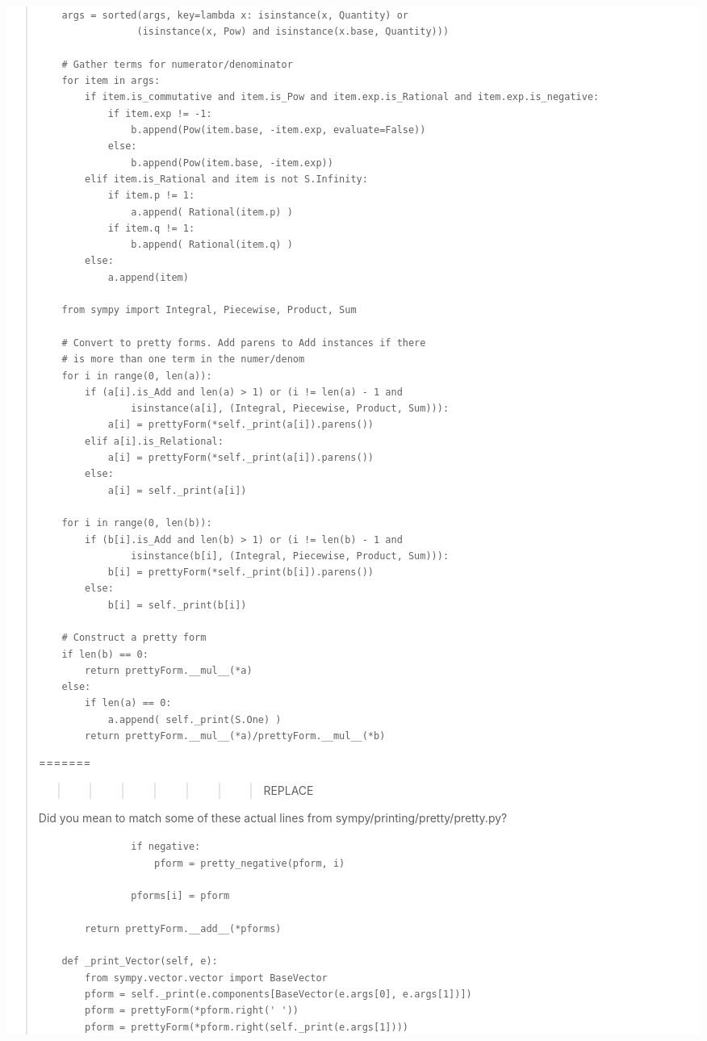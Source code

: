 >         args = sorted(args, key=lambda x: isinstance(x, Quantity) or  
>                      (isinstance(x, Pow) and isinstance(x.base, Quantity)))  
>   
>         # Gather terms for numerator/denominator  
>         for item in args:  
>             if item.is_commutative and item.is_Pow and item.exp.is_Rational and item.exp.is_negative:  
>                 if item.exp != -1:  
>                     b.append(Pow(item.base, -item.exp, evaluate=False))  
>                 else:  
>                     b.append(Pow(item.base, -item.exp))  
>             elif item.is_Rational and item is not S.Infinity:  
>                 if item.p != 1:  
>                     a.append( Rational(item.p) )  
>                 if item.q != 1:  
>                     b.append( Rational(item.q) )  
>             else:  
>                 a.append(item)  
>   
>         from sympy import Integral, Piecewise, Product, Sum  
>   
>         # Convert to pretty forms. Add parens to Add instances if there  
>         # is more than one term in the numer/denom  
>         for i in range(0, len(a)):  
>             if (a[i].is_Add and len(a) > 1) or (i != len(a) - 1 and  
>                     isinstance(a[i], (Integral, Piecewise, Product, Sum))):  
>                 a[i] = prettyForm(*self._print(a[i]).parens())  
>             elif a[i].is_Relational:  
>                 a[i] = prettyForm(*self._print(a[i]).parens())  
>             else:  
>                 a[i] = self._print(a[i])  
>   
>         for i in range(0, len(b)):  
>             if (b[i].is_Add and len(b) > 1) or (i != len(b) - 1 and  
>                     isinstance(b[i], (Integral, Piecewise, Product, Sum))):  
>                 b[i] = prettyForm(*self._print(b[i]).parens())  
>             else:  
>                 b[i] = self._print(b[i])  
>   
>         # Construct a pretty form  
>         if len(b) == 0:  
>             return prettyForm.__mul__(*a)  
>         else:  
>             if len(a) == 0:  
>                 a.append( self._print(S.One) )  
>             return prettyForm.__mul__(*a)/prettyForm.__mul__(*b)  
> =======  
> >>>>>>> REPLACE  
>   
> Did you mean to match some of these actual lines from sympy/printing/pretty/pretty.py?  
>   
> ```  
>                 if negative:  
>                     pform = pretty_negative(pform, i)  
>   
>                 pforms[i] = pform  
>   
>         return prettyForm.__add__(*pforms)  
>   
>     def _print_Vector(self, e):  
>         from sympy.vector.vector import BaseVector  
>         pform = self._print(e.components[BaseVector(e.args[0], e.args[1])])  
>         pform = prettyForm(*pform.right(' '))  
>         pform = prettyForm(*pform.right(self._print(e.args[1])))  